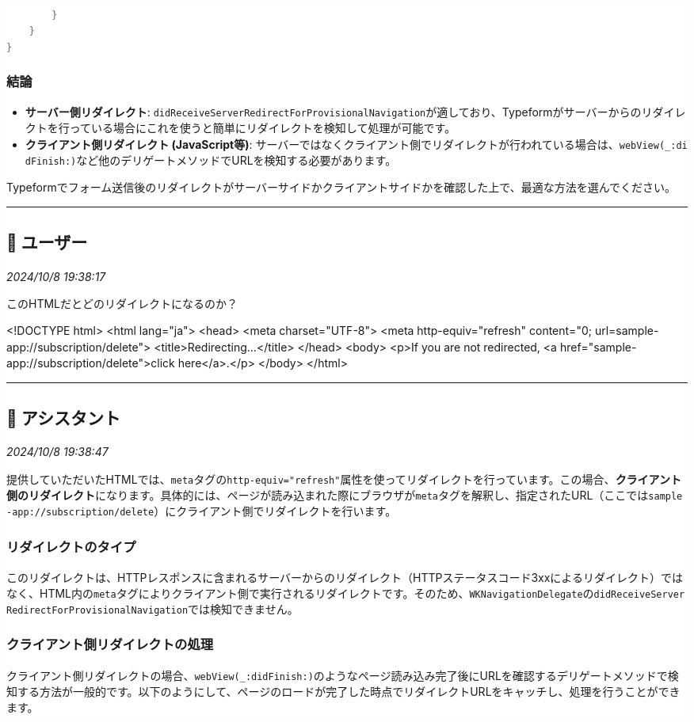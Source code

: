 ```swift
        }
    }
}
```

### 結論

- **サーバー側リダイレクト**: `didReceiveServerRedirectForProvisionalNavigation`が適しており、Typeformがサーバーからのリダイレクトを行っている場合にこれを使うと簡単にリダイレクトを検知して処理が可能です。
- **クライアント側リダイレクト (JavaScript等)**: サーバーではなくクライアント側でリダイレクトが行われている場合は、`webView(_:didFinish:)`など他のデリゲートメソッドでURLを検知する必要があります。

Typeformでフォーム送信後のリダイレクトがサーバーサイドかクライアントサイドかを確認した上で、最適な方法を選んでください。

---

## 👤 ユーザー
*2024/10/8 19:38:17*

このHTMLだとどのリダイレクトになるのか？

&lt;!DOCTYPE html&gt;
&lt;html lang="ja"&gt;
&lt;head&gt;
    &lt;meta charset="UTF-8"&gt;
    &lt;meta http-equiv="refresh" content="0; url=sample-app://subscription/delete"&gt;
    &lt;title&gt;Redirecting...&lt;/title&gt;
&lt;/head&gt;
&lt;body&gt;
    &lt;p&gt;If you are not redirected, &lt;a href="sample-app://subscription/delete"&gt;click here&lt;/a&gt;.&lt;/p&gt;
&lt;/body&gt;
&lt;/html&gt;

---

## 🤖 アシスタント
*2024/10/8 19:38:47*

提供していただいたHTMLでは、`meta`タグの`http-equiv="refresh"`属性を使ってリダイレクトを行っています。この場合、**クライアント側のリダイレクト**になります。具体的には、ページが読み込まれた際にブラウザが`meta`タグを解釈し、指定されたURL（ここでは`sample-app://subscription/delete`）にクライアント側でリダイレクトを行います。

### リダイレクトのタイプ

このリダイレクトは、HTTPレスポンスに含まれるサーバーからのリダイレクト（HTTPステータスコード3xxによるリダイレクト）ではなく、HTML内の`meta`タグによりクライアント側で実行されるリダイレクトです。そのため、`WKNavigationDelegate`の`didReceiveServerRedirectForProvisionalNavigation`では検知できません。

### クライアント側リダイレクトの処理

クライアント側リダイレクトの場合、`webView(_:didFinish:)`のようなページ読み込み完了後にURLを確認するデリゲートメソッドで検知する方法が一般的です。以下のようにして、ページのロードが完了した時点でリダイレクトURLをキャッチし、処理を行うことができます。
